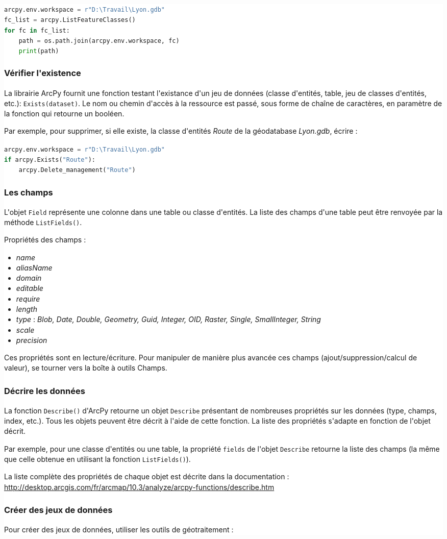 ``` python
arcpy.env.workspace = r"D:\Travail\Lyon.gdb"
fc_list = arcpy.ListFeatureClasses()
for fc in fc_list:
    path = os.path.join(arcpy.env.workspace, fc)
	print(path)
```

### Vérifier l'existence ###
La librairie ArcPy fournit une fonction testant l'existance d'un jeu de données (classe d'entités, table, jeu de classes d'entités, etc.): `Exists(dataset)`. Le nom ou chemin d'accès à la ressource est passé, sous forme de chaîne de caractères, en paramètre de la fonction qui retourne un booléen.

Par exemple, pour supprimer, si elle existe, la classe d'entités *Route* de la géodatabase *Lyon.gdb*, écrire :

``` python
arcpy.env.workspace = r"D:\Travail\Lyon.gdb"
if arcpy.Exists("Route"):
	arcpy.Delete_management("Route")
```

### Les champs ###
L'objet `Field` représente une colonne dans une table ou classe d'entités. La liste des champs d'une table peut être renvoyée par la méthode `ListFields()`.

Propriétés des champs :

* *name*
* *aliasName*
* *domain*
* *editable*
* *require*
* *length*
* *type* : *Blob, Date, Double, Geometry, Guid, Integer, OID, Raster, Single, SmallInteger, String*
* *scale*
* *precision*

Ces propriétés sont en lecture/écriture. Pour manipuler de manière plus avancée ces champs (ajout/suppression/calcul de valeur), se tourner vers la boîte à outils Champs.

### Décrire les données ###
La fonction `Describe()` d'ArcPy retourne un objet `Describe` présentant de nombreuses propriétés sur les données (type, champs, index, etc.). Tous les objets peuvent être décrit à l'aide de cette fonction. La liste des propriétés s'adapte en fonction de l'objet décrit.

Par exemple, pour une classe d'entités ou une table, la propriété `fields` de l'objet `Describe` retourne la liste des champs (la même que celle obtenue en utilisant la fonction `ListFields()`).

La liste complète des propriétés de chaque objet est décrite dans la documentation : <http://desktop.arcgis.com/fr/arcmap/10.3/analyze/arcpy-functions/describe.htm>

### Créer des jeux de données ###
Pour créer des jeux de données, utiliser les outils de géotraitement :
